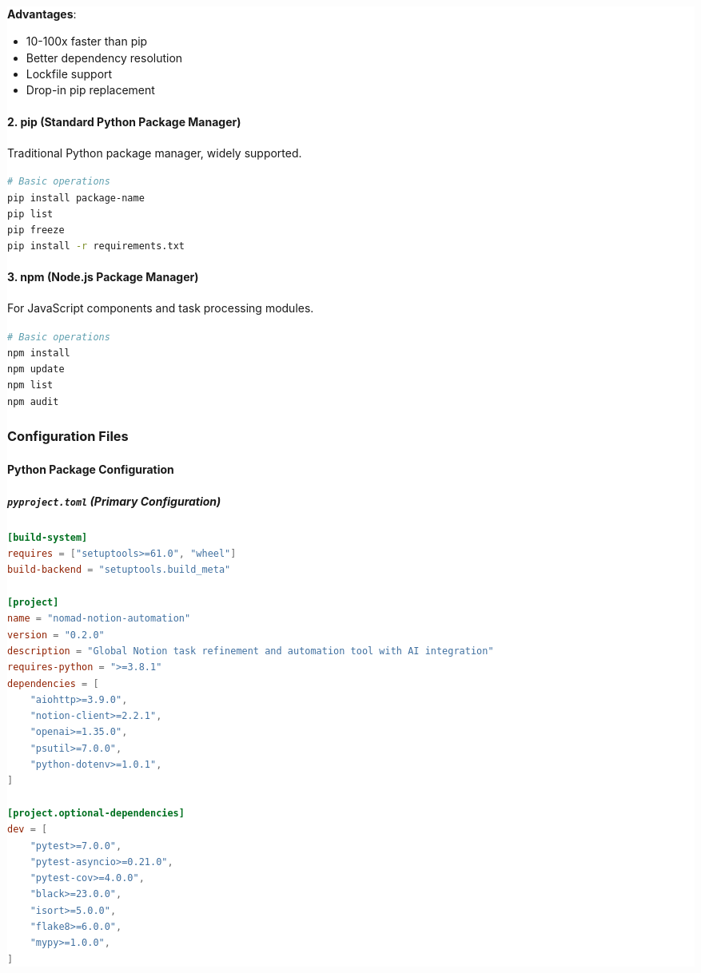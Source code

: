 **Advantages**:
- 10-100x faster than pip
- Better dependency resolution
- Lockfile support
- Drop-in pip replacement

#### 2. pip (Standard Python Package Manager)
Traditional Python package manager, widely supported.

```bash
# Basic operations
pip install package-name
pip list
pip freeze
pip install -r requirements.txt
```

#### 3. npm (Node.js Package Manager)
For JavaScript components and task processing modules.

```bash
# Basic operations
npm install
npm update
npm list
npm audit
```

### Configuration Files

#### Python Package Configuration

##### `pyproject.toml` (Primary Configuration)
```toml
[build-system]
requires = ["setuptools>=61.0", "wheel"]
build-backend = "setuptools.build_meta"

[project]
name = "nomad-notion-automation"
version = "0.2.0"
description = "Global Notion task refinement and automation tool with AI integration"
requires-python = ">=3.8.1"
dependencies = [
    "aiohttp>=3.9.0",
    "notion-client>=2.2.1",
    "openai>=1.35.0",
    "psutil>=7.0.0",
    "python-dotenv>=1.0.1",
]

[project.optional-dependencies]
dev = [
    "pytest>=7.0.0",
    "pytest-asyncio>=0.21.0",
    "pytest-cov>=4.0.0",
    "black>=23.0.0",
    "isort>=5.0.0",
    "flake8>=6.0.0",
    "mypy>=1.0.0",
]
```
